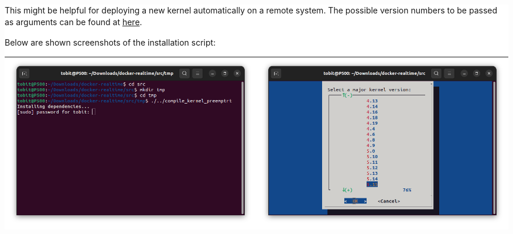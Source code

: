 This might be helpful for deploying a new kernel automatically on a remote system. The possible version numbers to be passed as arguments can be found at [here](https://mirrors.edge.kernel.org/pub/linux/kernel/projects/rt/).

Below are shown screenshots of the installation script:

| ![Launch the script from command line](../media/compile_kernel_preempt_rt_0.png) | ![Select the major kernel version](../media/compile_kernel_preempt_rt_1.png) |
| ------------------------------------------------------------ | ------------------------------------------------------------ |